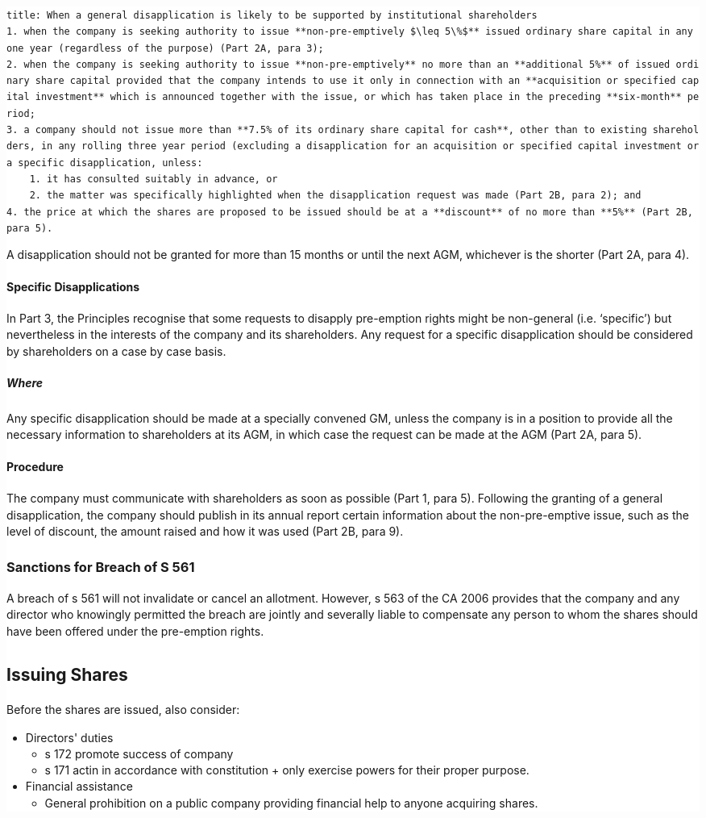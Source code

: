 ```ad-guid
title: When a general disapplication is likely to be supported by institutional shareholders
1. when the company is seeking authority to issue **non-pre-emptively $\leq 5\%$** issued ordinary share capital in any one year (regardless of the purpose) (Part 2A, para 3);
2. when the company is seeking authority to issue **non-pre-emptively** no more than an **additional 5%** of issued ordinary share capital provided that the company intends to use it only in connection with an **acquisition or specified capital investment** which is announced together with the issue, or which has taken place in the preceding **six-month** period;
3. a company should not issue more than **7.5% of its ordinary share capital for cash**, other than to existing shareholders, in any rolling three year period (excluding a disapplication for an acquisition or specified capital investment or a specific disapplication, unless:
	1. it has consulted suitably in advance, or
	2. the matter was specifically highlighted when the disapplication request was made (Part 2B, para 2); and
4. the price at which the shares are proposed to be issued should be at a **discount** of no more than **5%** (Part 2B, para 5).
```

A disapplication should not be granted for more than 15 months or until the next AGM, whichever is the shorter (Part 2A, para 4).

#### Specific Disapplications

In Part 3, the Principles recognise that some requests to disapply pre-emption rights might be non-general (i.e. ‘specific’) but nevertheless in the interests of the company and its shareholders. Any request for a specific disapplication should be considered by shareholders on a case by case basis.

##### Where

Any specific disapplication should be made at a specially convened GM, unless the company is in a position to provide all the necessary information to shareholders at its AGM, in which case the request can be made at the AGM (Part 2A, para 5).

#### Procedure

The company must communicate with shareholders as soon as possible (Part 1, para 5). Following the granting of a general disapplication, the company should publish in its annual report certain information about the non-pre-emptive issue, such as the level of discount, the amount raised and how it was used (Part 2B, para 9).

### Sanctions for Breach of S 561

A breach of s 561 will not invalidate or cancel an allotment. However, s 563 of the CA 2006 provides that the company and any director who knowingly permitted the breach are jointly and severally liable to compensate any person to whom the shares should have been offered under the pre-emption rights.

## Issuing Shares

Before the shares are issued, also consider:

- Directors' duties
	- s 172 promote success of company
	- s 171 actin in accordance with constitution + only exercise powers for their proper purpose.
- Financial assistance
	- General prohibition on a public company providing financial help to anyone acquiring shares.
